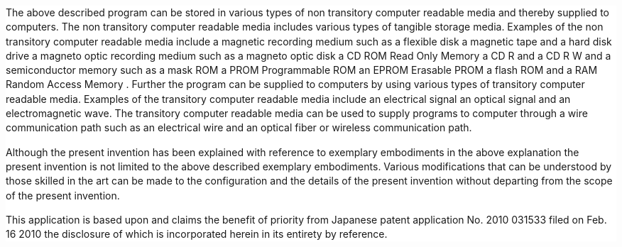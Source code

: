 The above described program can be stored in various types of non transitory computer readable media and thereby supplied to computers. The non transitory computer readable media includes various types of tangible storage media. Examples of the non transitory computer readable media include a magnetic recording medium such as a flexible disk a magnetic tape and a hard disk drive a magneto optic recording medium such as a magneto optic disk a CD ROM Read Only Memory a CD R and a CD R W and a semiconductor memory such as a mask ROM a PROM Programmable ROM an EPROM Erasable PROM a flash ROM and a RAM Random Access Memory . Further the program can be supplied to computers by using various types of transitory computer readable media. Examples of the transitory computer readable media include an electrical signal an optical signal and an electromagnetic wave. The transitory computer readable media can be used to supply programs to computer through a wire communication path such as an electrical wire and an optical fiber or wireless communication path.

Although the present invention has been explained with reference to exemplary embodiments in the above explanation the present invention is not limited to the above described exemplary embodiments. Various modifications that can be understood by those skilled in the art can be made to the configuration and the details of the present invention without departing from the scope of the present invention.

This application is based upon and claims the benefit of priority from Japanese patent application No. 2010 031533 filed on Feb. 16 2010 the disclosure of which is incorporated herein in its entirety by reference.

